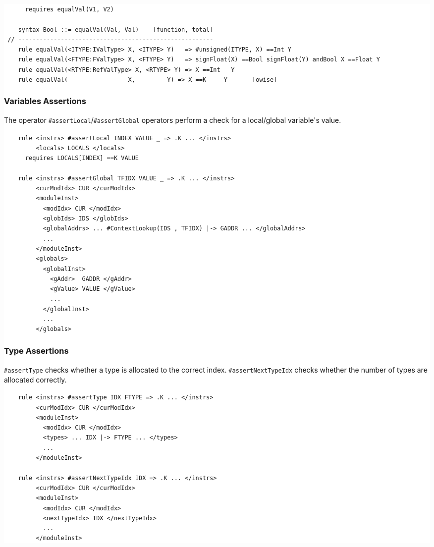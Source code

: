 ```k
      requires equalVal(V1, V2)

    syntax Bool ::= equalVal(Val, Val)    [function, total]
 // -------------------------------------------------------
    rule equalVal(<ITYPE:IValType> X, <ITYPE> Y)   => #unsigned(ITYPE, X) ==Int Y
    rule equalVal(<FTYPE:FValType> X, <FTYPE> Y)   => signFloat(X) ==Bool signFloat(Y) andBool X ==Float Y
    rule equalVal(<RTYPE:RefValType> X, <RTYPE> Y) => X ==Int   Y
    rule equalVal(                 X,         Y) => X ==K     Y       [owise]

```

### Variables Assertions

The operator `#assertLocal`/`#assertGlobal` operators perform a check for a local/global variable's value.

```k
    rule <instrs> #assertLocal INDEX VALUE _ => .K ... </instrs>
         <locals> LOCALS </locals>
      requires LOCALS[INDEX] ==K VALUE

    rule <instrs> #assertGlobal TFIDX VALUE _ => .K ... </instrs>
         <curModIdx> CUR </curModIdx>
         <moduleInst>
           <modIdx> CUR </modIdx>
           <globIds> IDS </globIds>
           <globalAddrs> ... #ContextLookup(IDS , TFIDX) |-> GADDR ... </globalAddrs>
           ...
         </moduleInst>
         <globals>
           <globalInst>
             <gAddr>  GADDR </gAddr>
             <gValue> VALUE </gValue>
             ...
           </globalInst>
           ...
         </globals>
```

### Type Assertions

`#assertType` checks whether a type is allocated to the correct index.
`#assertNextTypeIdx` checks whether the number of types are allocated correctly.

```k
    rule <instrs> #assertType IDX FTYPE => .K ... </instrs>
         <curModIdx> CUR </curModIdx>
         <moduleInst>
           <modIdx> CUR </modIdx>
           <types> ... IDX |-> FTYPE ... </types>
           ...
         </moduleInst>

    rule <instrs> #assertNextTypeIdx IDX => .K ... </instrs>
         <curModIdx> CUR </curModIdx>
         <moduleInst>
           <modIdx> CUR </modIdx>
           <nextTypeIdx> IDX </nextTypeIdx>
           ...
         </moduleInst>
```
